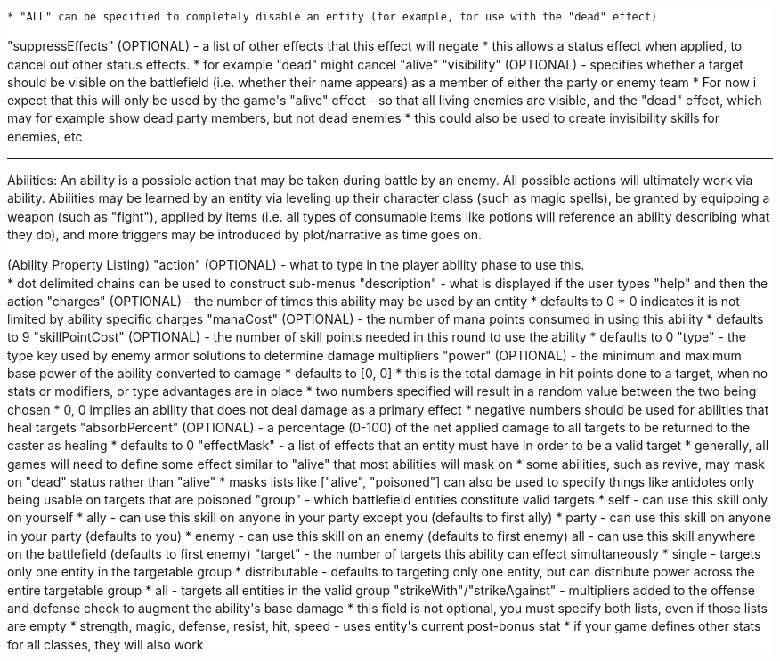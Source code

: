     * "ALL" can be specified to completely disable an entity (for example, for use with the "dead" effect)
  "suppressEffects" (OPTIONAL) - a list of other effects that this effect will negate
    * this allows a status effect when applied, to cancel out other status effects.
    * for example "dead" might cancel "alive"
  "visibility" (OPTIONAL) - specifies whether a target should be visible on the battlefield (i.e. whether their name appears) as a member of either the party or enemy team
    * For now i expect that this will only be used by the game's "alive" effect - so that all living enemies are visible, and the "dead" effect, which may for example show dead party members, but not dead enemies
    * this could also be used to create invisibility skills for enemies, etc

---------------------------------------------------

Abilities:
  An ability is a possible action that may be taken during battle by an enemy.  All possible actions will ultimately work via ability.  Abilities may be learned by an entity via leveling up their character class (such as magic spells), be granted by equipping a weapon (such as "fight"), applied by items (i.e. all types of consumable items like potions will reference an ability describing what they do), and more triggers may be introduced by plot/narrative as time goes on.

(Ability Property Listing)
  "action" (OPTIONAL) - what to type in the player ability phase to use this.  
    * dot delimited chains can be used to construct sub-menus
  "description" - what is displayed if the user types "help" and then the action
  "charges" (OPTIONAL) - the number of times this ability may be used by an entity
    * defaults to 0
    * 0 indicates it is not limited by ability specific charges
  "manaCost" (OPTIONAL) - the number of mana points consumed in using this ability
    * defaults to 9
  "skillPointCost" (OPTIONAL) - the number of skill points needed in this round to use the ability
    * defaults to 0
  "type" - the type key used by enemy armor solutions to determine damage multipliers
  "power" (OPTIONAL) - the minimum and maximum base power of the ability converted to damage
    * defaults to [0, 0]
    * this is the total damage in hit points done to a target, when no stats or modifiers, or type advantages are in place
    * two numbers specified will result in a random value between the two being chosen
    * 0, 0 implies an ability that does not deal damage as a primary effect
    * negative numbers should be used for abilities that heal targets
  "absorbPercent" (OPTIONAL) - a percentage (0-100) of the net applied damage to all targets to be returned to the caster as healing
    * defaults to 0
  "effectMask" - a list of effects that an entity must have in order to be a valid target
    * generally, all games will need to define some effect similar to "alive" that most abilities will mask on
    * some abilities, such as revive, may mask on "dead" status rather than "alive"
    * masks lists like ["alive", "poisoned"] can also be used to specify things like antidotes only being usable on targets that are poisoned
  "group" - which battlefield entities constitute valid targets
    * self - can use this skill only on yourself
    * ally - can use this skill on anyone in your party except you (defaults to first ally)
    * party - can use this skill on anyone in your party (defaults to you)
    * enemy - can use this skill on an enemy (defaults to first enemy)
   all - can use this skill anywhere on the battlefield (defaults to first enemy)
  "target" - the number of targets this ability can effect simultaneously
    * single - targets only one entity in the targetable group
    * distributable - defaults to targeting only one entity, but can distribute power across the entire targetable group
    * all - targets all entities in the valid group
  "strikeWith"/"strikeAgainst" - multipliers added to the offense and defense check to augment the ability's base damage
    * this field is not optional, you must specify both lists, even if those lists are empty
    * strength, magic, defense, resist, hit, speed - uses entity's current post-bonus stat
      * if your game defines other stats for all classes, they will also work